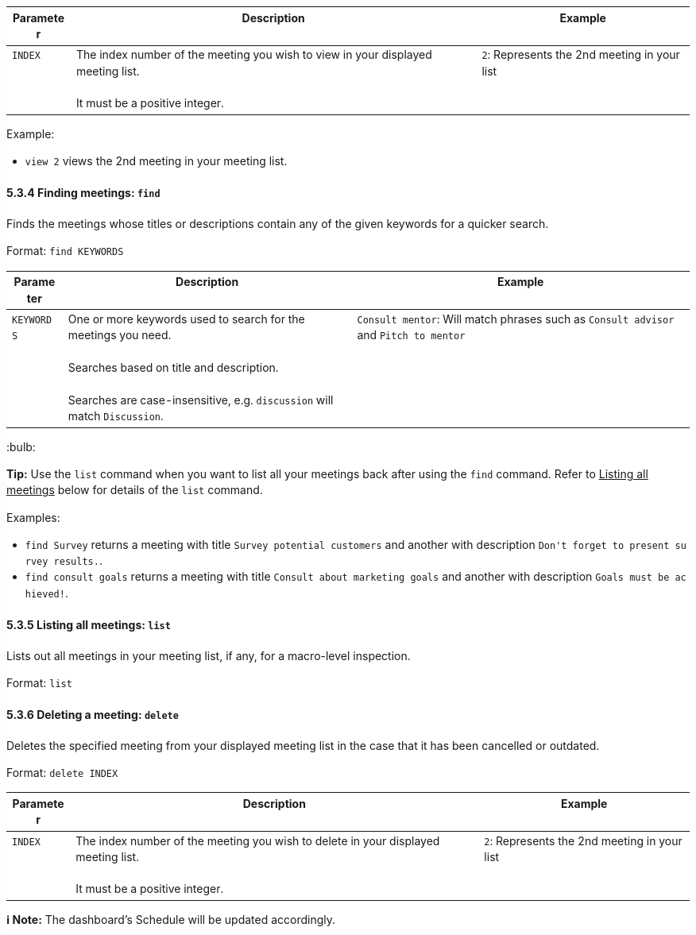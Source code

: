 Parameter      | Description                   | Example 
---------------|-------------------------------|--------------------------------
`INDEX`        | The index number of the meeting you wish to view in your displayed meeting list. <br><br>It must be a positive integer. |`2`: Represents the 2nd meeting in your list

Example:
* `view 2` views the 2nd meeting in your meeting list.

#### 5.3.4 Finding meetings: `find`

Finds the meetings whose titles or descriptions contain any of the given keywords for a quicker search.

Format: `find KEYWORDS`

Parameter      | Description                   | Example 
---------------|-------------------------------|--------------------------------
`KEYWORDS`     | One or more keywords used to search for the meetings you need. <br><br>Searches based on title and description.<br><br>Searches are case-insensitive, e.g. `discussion` will match `Discussion`.| `Consult mentor`: Will match phrases such as `Consult advisor` and `Pitch to mentor`

<div markdown="span" class="alert alert-primary">:bulb:

**Tip:** Use the `list` command when you want to list all your meetings back after using the `find` command.
Refer to [Listing all meetings](#345-listing-all-meetings---list-) below for details of the `list` command.
</div>

Examples:
* `find Survey` returns a meeting with title `Survey potential customers` and another with description `Don't forget to present survey results.`.
* `find consult goals` returns a meeting with title `Consult about marketing goals` and another with description `Goals must be achieved!`.

#### 5.3.5 Listing all meetings: `list`

Lists out all meetings in your meeting list, if any, for a macro-level inspection.

Format: `list`

#### 5.3.6 Deleting a meeting: `delete`

Deletes the specified meeting from your displayed meeting list in the case that it has been cancelled or outdated.

Format: `delete INDEX`

Parameter      | Description                   | Example 
---------------|-------------------------------|--------------------------------
`INDEX`     | The index number of the meeting you wish to delete in your displayed meeting list. <br><br>It must be a positive integer. | `2`: Represents the 2nd meeting in your list

<div markdown="block" class="alert alert-success">

**:information_source: Note:** The dashboard’s Schedule will be updated accordingly.

</div>
